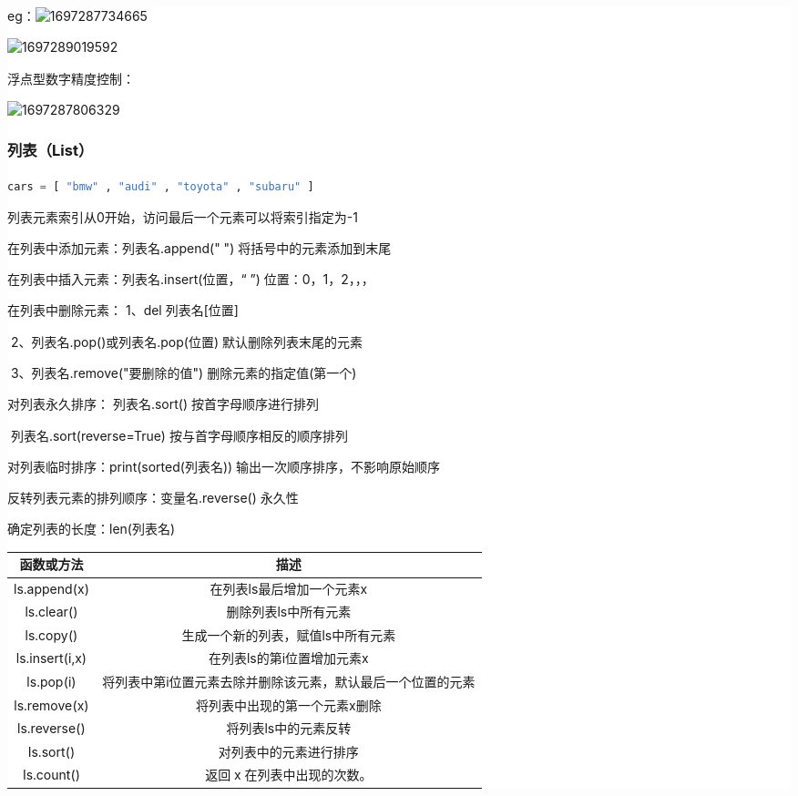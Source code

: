 eg：![1697287734665](C:\Users\Dragon\AppData\Roaming\Typora\typora-user-images\1697287734665.png)

![1697289019592](C:\Users\Dragon\AppData\Roaming\Typora\typora-user-images\1697289019592.png)

浮点型数字精度控制：

![1697287806329](C:\Users\Dragon\AppData\Roaming\Typora\typora-user-images\1697287806329.png)







### 列表（List）

```python
cars = [ "bmw" , "audi" , "toyota" , "subaru" ]
```

列表元素索引从0开始，访问最后一个元素可以将索引指定为-1

在列表中添加元素：列表名.append(" ") 将括号中的元素添加到末尾

在列表中插入元素：列表名.insert(位置，“ ”)                位置：0，1，2，，，

在列表中删除元素： 1、del 列表名[位置]

​									2、列表名.pop()或列表名.pop(位置)		默认删除列表末尾的元素

​									3、列表名.remove("要删除的值")			删除元素的指定值(第一个)

对列表永久排序： 列表名.sort()							按首字母顺序进行排列

​								列表名.sort(reverse=True)	按与首字母顺序相反的顺序排列

对列表临时排序：print(sorted(列表名))			  输出一次顺序排序，不影响原始顺序

反转列表元素的排列顺序：变量名.reverse()	   永久性

确定列表的长度：len(列表名)			



|   函数或方法   |                            描述                             |
| :------------: | :---------------------------------------------------------: |
|  ls.append(x)  |                  在列表ls最后增加一个元素x                  |
|   ls.clear()   |                    删除列表ls中所有元素                     |
|   ls.copy()    |             生成一个新的列表，赋值ls中所有元素              |
| ls.insert(i,x) |                 在列表ls的第i位置增加元素x                  |
|   ls.pop(i)    | 将列表中第i位置元素去除并删除该元素，默认最后一个位置的元素 |
|  ls.remove(x)  |                将列表中出现的第一个元素x删除                |
|  ls.reverse()  |                    将列表ls中的元素反转                     |
|   Is.sort()    |                   对列表中的元素进行排序                    |
|   Is.count()   |                 返回 x 在列表中出现的次数。                 |
